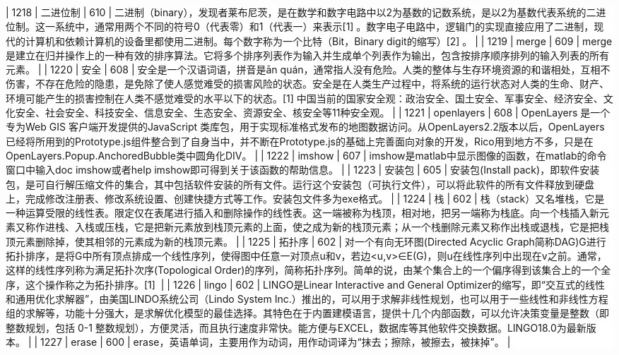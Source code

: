 | 1218 | 二进位制        | 610  | 二进制（binary），发现者莱布尼茨，是在数学和数字电路中以2为基数的记数系统，是以2为基数代表系统的二进位制。这一系统中，通常用两个不同的符号0（代表零）和1（代表一）来表示[1] 。数字电子电路中，逻辑门的实现直接应用了二进制，现代的计算机和依赖计算机的设备里都使用二进制。每个数字称为一个比特（Bit，Binary digit的缩写）[2] 。                                                                                                                                                                                                                                                                                                                                                                                                   |
| 1219 | merge       | 609  | merge是建立在归并操作上的一种有效的排序算法。它将多个排序列表作为输入并生成单个列表作为输出，包含按排序顺序排列的输入列表的所有元素。                                                                                                                                                                                                                                                                                                                                                                                                                                                                                                              |
| 1220 | 安全          | 608  | 安全是一个汉语词语，拼音是ān quán，通常指人没有危险。人类的整体与生存环境资源的和谐相处，互相不伤害，不存在危险的隐患，是免除了使人感觉难受的损害风险的状态。安全是在人类生产过程中，将系统的运行状态对人类的生命、财产、环境可能产生的损害控制在人类不感觉难受的水平以下的状态。[1] 中国当前的国家安全观：政治安全、国土安全、军事安全、经济安全、文化安全、社会安全、科技安全、信息安全、生态安全、资源安全、核安全等11种安全观。                                                                                                                                                                                                                                                                                                                                                           |
| 1221 | openlayers  | 608  | OpenLayers 是一个专为Web GIS 客户端开发提供的JavaScript 类库包，用于实现标准格式发布的地图数据访问。从OpenLayers2.2版本以后，OpenLayers已经将所用到的Prototype.js组件整合到了自身当中，并不断在Prototype.js的基础上完善面向对象的开发，Rico用到地方不多，只是在OpenLayers.Popup.AnchoredBubble类中圆角化DIV。                                                                                                                                                                                                                                                                                                                                                                   |
| 1222 | imshow      | 607  | imshow是matlab中显示图像的函数，在matlab的命令窗口中输入doc imshow或者help imshow即可得到关于该函数的帮助信息。                                                                                                                                                                                                                                                                                                                                                                                                                                                                                                        |
| 1223 | 安装包         | 605  | 安装包(Install pack)，即软件安装包，是可自行解压缩文件的集合，其中包括软件安装的所有文件。运行这个安装包（可执行文件），可以将此软件的所有文件释放到硬盘上，完成修改注册表、修改系统设置、创建快捷方式等工作。安装包文件多为exe格式。                                                                                                                                                                                                                                                                                                                                                                                                                                                        |
| 1224 | 栈           | 602  | 栈（stack）又名堆栈，它是一种运算受限的线性表。限定仅在表尾进行插入和删除操作的线性表。这一端被称为栈顶，相对地，把另一端称为栈底。向一个栈插入新元素又称作进栈、入栈或压栈，它是把新元素放到栈顶元素的上面，使之成为新的栈顶元素；从一个栈删除元素又称作出栈或退栈，它是把栈顶元素删除掉，使其相邻的元素成为新的栈顶元素。                                                                                                                                                                                                                                                                                                                                                                                                                   |
| 1225 | 拓扑序         | 602  | 对一个有向无环图(Directed Acyclic Graph简称DAG)G进行拓扑排序，是将G中所有顶点排成一个线性序列，使得图中任意一对顶点u和v，若边<u,v>∈E(G)，则u在线性序列中出现在v之前。通常，这样的线性序列称为满足拓扑次序(Topological Order)的序列，简称拓扑序列。简单的说，由某个集合上的一个偏序得到该集合上的一个全序，这个操作称之为拓扑排序。[1]                                                                                                                                                                                                                                                                                                                                                                                |
| 1226 | lingo       | 602  | LINGO是Linear Interactive and General Optimizer的缩写，即“交互式的线性和通用优化求解器”，由美国LINDO系统公司（Lindo System Inc.）推出的，可以用于求解非线性规划，也可以用于一些线性和非线性方程组的求解等，功能十分强大，是求解优化模型的最佳选择。其特色在于内置建模语言，提供十几个内部函数，可以允许决策变量是整数（即整数规划，包括 0-1 整数规划），方便灵活，而且执行速度非常快。能方便与EXCEL，数据库等其他软件交换数据。LINGO18.0为最新版本。                                                                                                                                                                                                                                                                                                             |
| 1227 | erase       | 600  | erase，英语单词，主要用作为动词，用作动词译为“抹去；擦除，被擦去，被抹掉”。                                                                                                                                                                                                                                                                                                                                                                                                                                                                                                                                          |